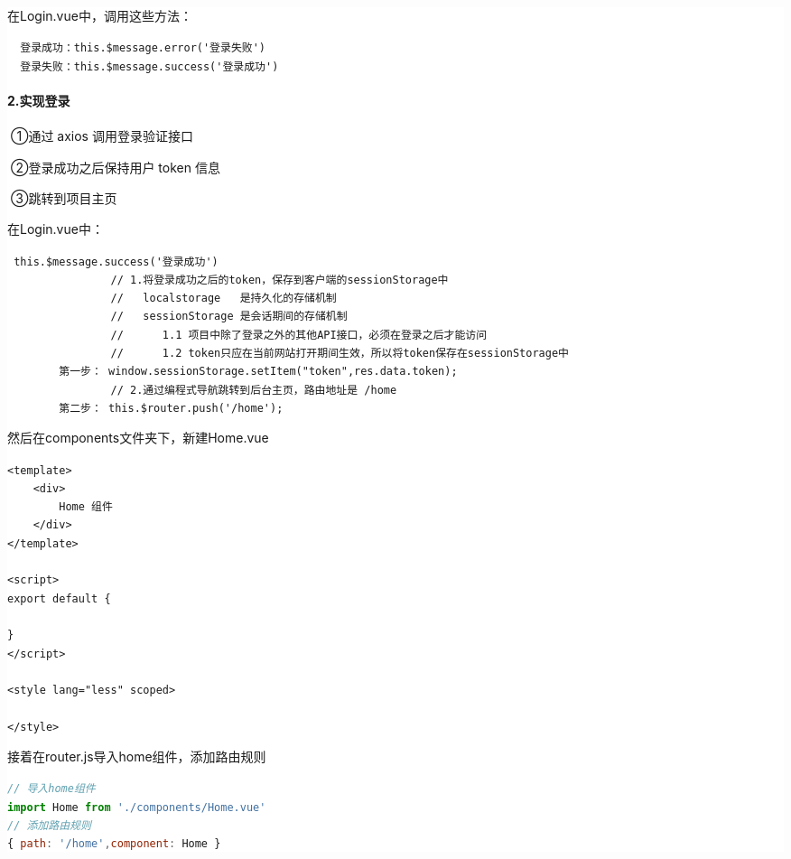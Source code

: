 在Login.vue中，调用这些方法：

```vue
  登录成功：this.$message.error('登录失败')
  登录失败：this.$message.success('登录成功')
```

#### 2.实现登录

​	①通过 axios 调用登录验证接口

​	②登录成功之后保持用户 token 信息

​	③跳转到项目主页

在Login.vue中：

```vue
 this.$message.success('登录成功')
                // 1.将登录成功之后的token，保存到客户端的sessionStorage中
                //   localstorage   是持久化的存储机制
                //   sessionStorage 是会话期间的存储机制
                //      1.1 项目中除了登录之外的其他API接口，必须在登录之后才能访问
                //      1.2 token只应在当前网站打开期间生效，所以将token保存在sessionStorage中
        第一步： window.sessionStorage.setItem("token",res.data.token);
                // 2.通过编程式导航跳转到后台主页，路由地址是 /home
        第二步： this.$router.push('/home');
```

然后在components文件夹下，新建Home.vue

```vue
<template>
    <div>
        Home 组件
    </div>
</template>

<script>
export default {

}
</script>

<style lang="less" scoped>

</style>
```

接着在router.js导入home组件，添加路由规则

```js
// 导入home组件
import Home from './components/Home.vue'
// 添加路由规则
{ path: '/home',component: Home }
```
